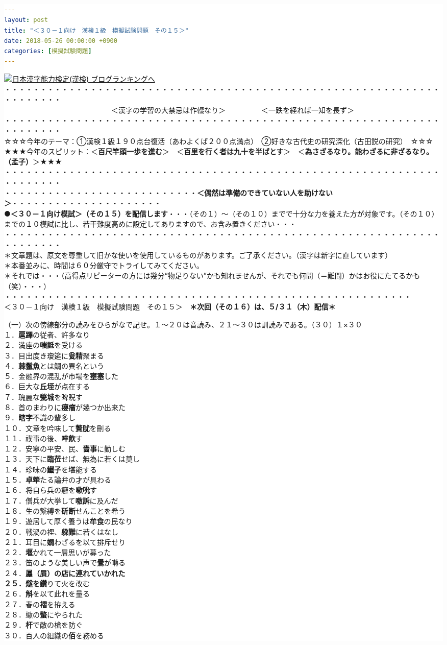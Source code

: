 ```yaml
---
layout: post
title: "＜３０－１向け　漢検１級　模擬試験問題　その１５＞"
date: 2018-05-26 00:00:00 +0900
categories: [模擬試験問題]
---
```


[![](/syuusyuu9701/assets/images/＜３０－１向け-漢検１級-模擬試験問題-その１５＞-br_c_3028_1.gif)](http://blog.with2.net/link.php?1659096:3028 "日本漢字能力検定(漢検) ブログランキングへ")[日本漢字能力検定(漢検) ブログランキングへ](http://blog.with2.net/link.php?1659096:3028)  
・・・・・・・・・・・・・・・・・・・・・・・・・・・・・・・・・・・・・・・・・・・・・・・・・・・・・・・・・・・・・・・・・・・・・  
　　　　　　　　　　　　　　　＜漢字の学習の大禁忌は作輟なり＞　　　　　＜一跌を経れば一知を長ず＞　　　　　  
・・・・・・・・・・・・・・・・・・・・・・・・・・・・・・・・・・・・・・・・・・・・・・・・・・・・・・・・・・・・・・・・・・・・・  
☆☆☆今年のテーマ：①漢検１級１９０点台復活（あわよくば２００点満点）　②好きな古代史の研究深化（古田説の研究）　☆☆☆  
★★★今年のスピリット：＜**百尺竿頭一歩を進む**＞　＜**百里を行く者は九十を半ばとす**＞　＜**為さざるなり。能わざるに非ざるなり。（孟子）**＞★★★  
・・・・・・・・・・・・・・・・・・・・・・・・・・・・・・・・・・・・・・・・・・・・・・・・・・・・・・・・・・・・・・・・・・・・・  
・・・・・・・・・・・・・・・・・・・・・・・・・・・**＜偶然は準備のできていない人を助けない＞**・・・・・・・・・・・・・・・・・・・・・  
**●＜３０－１向け模試＞（その１５）を配信します**・・・（その１）～（その１０）までで十分な力を養えた方が対象です。（その１０）までの１０模試に比し、若干難度高めに設定してありますので、お含み置きください・・・  
・・・・・・・・・・・・・・・・・・・・・・・・・・・・・・・・・・・・・・・・・・・・・・・・・・・・・・・・・・・・・・・・・・・・・  
＊文章題は、原文を尊重して旧かな使いを使用しているものがあります。ご了承ください。（漢字は新字に直しています）  
＊本番並みに、時間は６０分厳守でトライしてみてください。  
＊それでは・・・（高得点リピーターの方には幾分“物足りない”かも知れませんが、それでも何問（＝難問）かはお役にたてるかも（笑）・・・）  
・・・・・・・・・・・・・・・・・・・・・・・・・・・・・・・・・・・・・・・・・・・・・・・・・・・・・・・・・  
＜３０－１向け　漢検１級　模擬試験問題　その１５＞　**＊次回（その１６）は、５/３１（木）配信＊**  
  
（一）次の傍線部分の読みをひらがなで記せ。１～２０は音読み、２１～３０は訓読みである。（３０）１×３０  
１．**扈蹕**の従者、許多なり　  
２．満座の**嗤詆**を受ける　  
３．目出度き瓊筵に**瓮精**聚まる　  
４．**棘鬣魚**とは鯛の異名という　  
５．金融界の混乱が市場を**壅塞**した　  
６．巨大な**丘垤**が点在する　  
７．瑰麗な**甃城**を睥睨す　  
８．首のまわりに**癭瘤**が幾つか出来た　  
９．**瞎字**不識の輩多し　　  
１０．文章を吟味して**贅肬**を刪る　　  
１１．禊事の後、**啐飲**す　  
１２．安寧の平安、民、**嗇事**に勤しむ　  
１３．天下に**臨莅**せば、無為に若くは莫し  
１４．珍味の**鱲子**を堪能する　　  
１５．**卓犖**たる論弁の才が具わる　　  
１６．将自ら兵の癰を**嗽吮**す　  
１７．僧兵が大挙して**嗷訴**に及んだ　  
１８．生の繋縛を**斫断**せんことを希う  
１９．遊居して厚く養うは**牟食**の民なり　  
２０．戦渦の裡、**躱難**に若くはなし　  
２１．耳目に**嫺**わざるを以て排斥せり　  
２２．**堰**かれて一層思いが募った　　  
２３．笛のような美しい声で**鷽**が囀る　  
２４．**屭（屓）**の店に連れていかれた　  
２５．燧を**鑽**りて火を改む　　  
２６．**斛**を以て此れを量る　  
２７．春の**褶**を拵える  
２８．蠍の**螫**にやられた　  
２９．**杆**で敵の槍を防ぐ　　  
３０．百人の組織の**佰**を務める  
  
